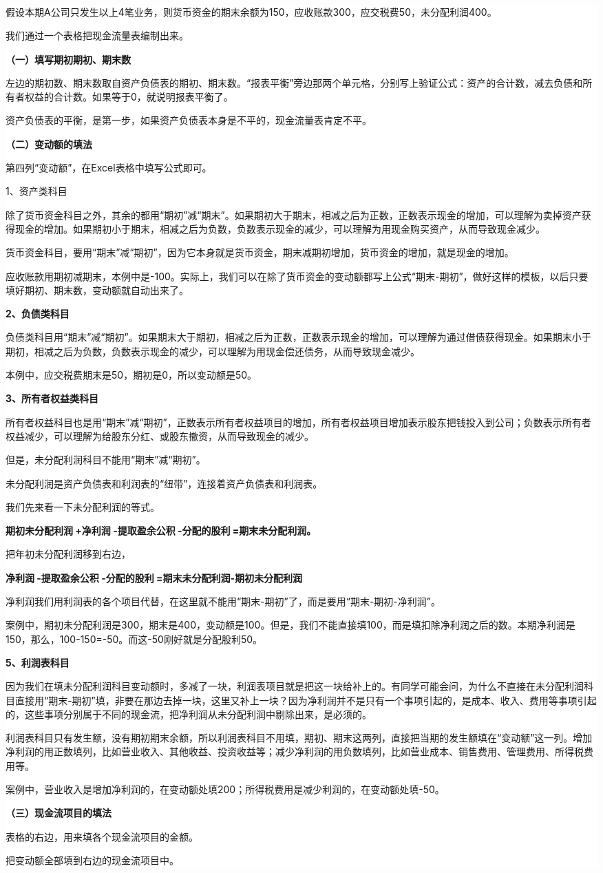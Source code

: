假设本期A公司只发生以上4笔业务，则货币资金的期末余额为150，应收账款300，应交税费50，未分配利润400。

我们通过一个表格把现金流量表编制出来。

**（一）填写期初期初、期末数**

左边的期初数、期末数取自资产负债表的期初、期末数。“报表平衡”旁边那两个单元格，分别写上验证公式：资产的合计数，减去负债和所有者权益的合计数。如果等于0，就说明报表平衡了。

资产负债表的平衡，是第一步，如果资产负债表本身是不平的，现金流量表肯定不平。

**（二）变动额的填法**

第四列“变动额”，在Excel表格中填写公式即可。

1、资产类科目

除了货币资金科目之外，其余的都用“期初”减“期末”。如果期初大于期末，相减之后为正数，正数表示现金的增加，可以理解为卖掉资产获得现金的增加。如果期初小于期末，相减之后为负数，负数表示现金的减少，可以理解为用现金购买资产，从而导致现金减少。

货币资金科目，要用“期末”减“期初”，因为它本身就是货币资金，期末减期初增加，货币资金的增加，就是现金的增加。

应收账款用期初减期末，本例中是-100。实际上，我们可以在除了货币资金的变动额都写上公式“期末-期初”，做好这样的模板，以后只要填好期初、期末数，变动额就自动出来了。

**2、负债类科目**

负债类科目用“期末”减“期初”。如果期末大于期初，相减之后为正数，正数表示现金的增加，可以理解为通过借债获得现金。如果期末小于期初，相减之后为负数，负数表示现金的减少，可以理解为用现金偿还债务，从而导致现金减少。

本例中，应交税费期末是50，期初是0，所以变动额是50。

**3、所有者权益类科目**

所有者权益科目也是用“期末”减“期初”，正数表示所有者权益项目的增加，所有者权益项目增加表示股东把钱投入到公司；负数表示所有者权益减少，可以理解为给股东分红、或股东撤资，从而导致现金的减少。

但是，未分配利润科目不能用“期末”减“期初”。

未分配利润是资产负债表和利润表的“纽带”，连接着资产负债表和利润表。

我们先来看一下未分配利润的等式。

**期初未分配利润 +净利润 -提取盈余公积 -分配的股利 =期末未分配利润。**

把年初未分配利润移到右边，

**净利润 -提取盈余公积 -分配的股利 =期末未分配利润-期初未分配利润**

净利润我们用利润表的各个项目代替，在这里就不能用“期末-期初”了，而是要用“期末-期初-净利润”。

案例中，期初未分配利润是300，期末是400，变动额是100。但是，我们不能直接填100，而是填扣除净利润之后的数。本期净利润是150，那么，100-150=-50。而这-50刚好就是分配股利50。

**5、利润表科目**

因为我们在填未分配利润科目变动额时，多减了一块，利润表项目就是把这一块给补上的。有同学可能会问，为什么不直接在未分配利润科目直接用“期末-期初”填，非要在那边去掉一块，这里又补上一块？因为净利润并不是只有一个事项引起的，是成本、收入、费用等事项引起的，这些事项分别属于不同的现金流，把净利润从未分配利润中剔除出来，是必须的。

利润表科目只有发生额，没有期初期末余额，所以利润表科目不用填，期初、期末这两列，直接把当期的发生额填在“变动额”这一列。增加净利润的用正数填列，比如营业收入、其他收益、投资收益等；减少净利润的用负数填列，比如营业成本、销售费用、管理费用、所得税费用等。

案例中，营业收入是增加净利润的，在变动额处填200；所得税费用是减少利润的，在变动额处填-50。

**（三）现金流项目的填法**

表格的右边，用来填各个现金流项目的金额。

把变动额全部填到右边的现金流项目中。
